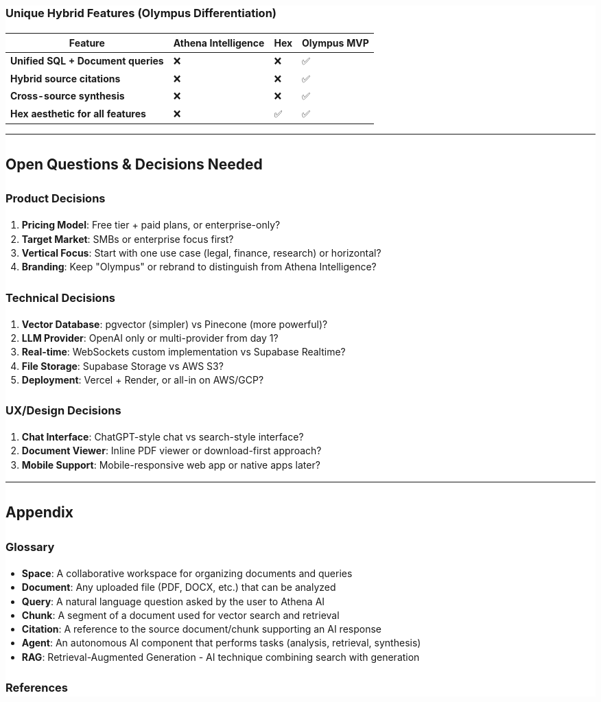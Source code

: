 ### Unique Hybrid Features (Olympus Differentiation)

| Feature                            | Athena Intelligence | Hex | Olympus MVP |
| ---------------------------------- | ------------------- | --- | ----------- |
| **Unified SQL + Document queries** | ❌                  | ❌  | ✅          |
| **Hybrid source citations**        | ❌                  | ❌  | ✅          |
| **Cross-source synthesis**         | ❌                  | ❌  | ✅          |
| **Hex aesthetic for all features** | ❌                  | ✅  | ✅          |

---

## Open Questions & Decisions Needed

### Product Decisions

1. **Pricing Model**: Free tier + paid plans, or enterprise-only?
2. **Target Market**: SMBs or enterprise focus first?
3. **Vertical Focus**: Start with one use case (legal, finance, research) or horizontal?
4. **Branding**: Keep "Olympus" or rebrand to distinguish from Athena Intelligence?

### Technical Decisions

1. **Vector Database**: pgvector (simpler) vs Pinecone (more powerful)?
2. **LLM Provider**: OpenAI only or multi-provider from day 1?
3. **Real-time**: WebSockets custom implementation vs Supabase Realtime?
4. **File Storage**: Supabase Storage vs AWS S3?
5. **Deployment**: Vercel + Render, or all-in on AWS/GCP?

### UX/Design Decisions

1. **Chat Interface**: ChatGPT-style chat vs search-style interface?
2. **Document Viewer**: Inline PDF viewer or download-first approach?
3. **Mobile Support**: Mobile-responsive web app or native apps later?

---

## Appendix

### Glossary

- **Space**: A collaborative workspace for organizing documents and queries
- **Document**: Any uploaded file (PDF, DOCX, etc.) that can be analyzed
- **Query**: A natural language question asked by the user to Athena AI
- **Chunk**: A segment of a document used for vector search and retrieval
- **Citation**: A reference to the source document/chunk supporting an AI response
- **Agent**: An autonomous AI component that performs tasks (analysis, retrieval, synthesis)
- **RAG**: Retrieval-Augmented Generation - AI technique combining search with generation

### References
